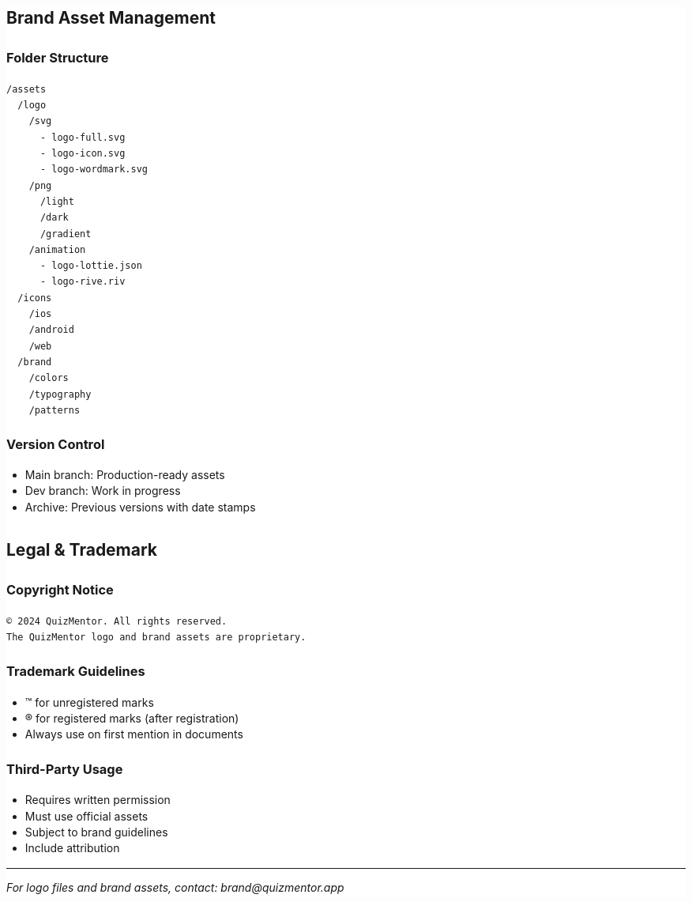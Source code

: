 ## Brand Asset Management

### Folder Structure

```
/assets
  /logo
    /svg
      - logo-full.svg
      - logo-icon.svg
      - logo-wordmark.svg
    /png
      /light
      /dark
      /gradient
    /animation
      - logo-lottie.json
      - logo-rive.riv
  /icons
    /ios
    /android
    /web
  /brand
    /colors
    /typography
    /patterns
```

### Version Control

- Main branch: Production-ready assets
- Dev branch: Work in progress
- Archive: Previous versions with date stamps

## Legal & Trademark

### Copyright Notice

```
© 2024 QuizMentor. All rights reserved.
The QuizMentor logo and brand assets are proprietary.
```

### Trademark Guidelines

- ™ for unregistered marks
- ® for registered marks (after registration)
- Always use on first mention in documents

### Third-Party Usage

- Requires written permission
- Must use official assets
- Subject to brand guidelines
- Include attribution

---

_For logo files and brand assets, contact: brand@quizmentor.app_
